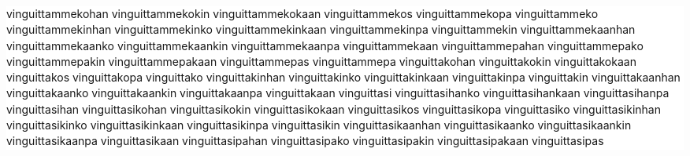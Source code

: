 vinguittammekohan
vinguittammekokin
vinguittammekokaan
vinguittammekos
vinguittammekopa
vinguittammeko
vinguittammekinhan
vinguittammekinko
vinguittammekinkaan
vinguittammekinpa
vinguittammekin
vinguittammekaanhan
vinguittammekaanko
vinguittammekaankin
vinguittammekaanpa
vinguittammekaan
vinguittammepahan
vinguittammepako
vinguittammepakin
vinguittammepakaan
vinguittammepas
vinguittammepa
vinguittakohan
vinguittakokin
vinguittakokaan
vinguittakos
vinguittakopa
vinguittako
vinguittakinhan
vinguittakinko
vinguittakinkaan
vinguittakinpa
vinguittakin
vinguittakaanhan
vinguittakaanko
vinguittakaankin
vinguittakaanpa
vinguittakaan
vinguittasi
vinguittasihanko
vinguittasihankaan
vinguittasihanpa
vinguittasihan
vinguittasikohan
vinguittasikokin
vinguittasikokaan
vinguittasikos
vinguittasikopa
vinguittasiko
vinguittasikinhan
vinguittasikinko
vinguittasikinkaan
vinguittasikinpa
vinguittasikin
vinguittasikaanhan
vinguittasikaanko
vinguittasikaankin
vinguittasikaanpa
vinguittasikaan
vinguittasipahan
vinguittasipako
vinguittasipakin
vinguittasipakaan
vinguittasipas